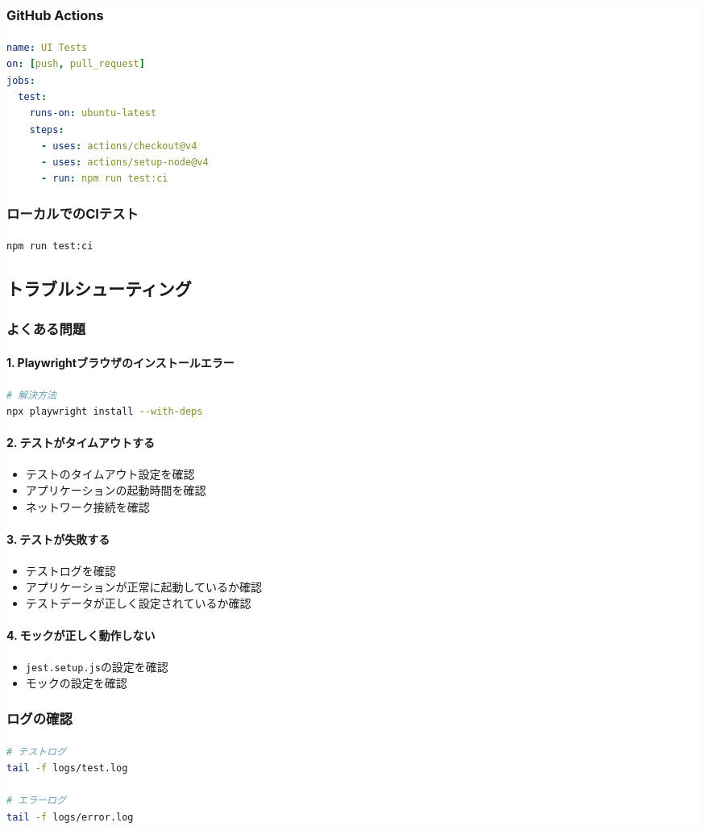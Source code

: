 ### GitHub Actions
```yaml
name: UI Tests
on: [push, pull_request]
jobs:
  test:
    runs-on: ubuntu-latest
    steps:
      - uses: actions/checkout@v4
      - uses: actions/setup-node@v4
      - run: npm run test:ci
```

### ローカルでのCIテスト
```bash
npm run test:ci
```

## トラブルシューティング

### よくある問題

#### 1. Playwrightブラウザのインストールエラー
```bash
# 解決方法
npx playwright install --with-deps
```

#### 2. テストがタイムアウトする
- テストのタイムアウト設定を確認
- アプリケーションの起動時間を確認
- ネットワーク接続を確認

#### 3. テストが失敗する
- テストログを確認
- アプリケーションが正常に起動しているか確認
- テストデータが正しく設定されているか確認

#### 4. モックが正しく動作しない
- `jest.setup.js`の設定を確認
- モックの設定を確認

### ログの確認
```bash
# テストログ
tail -f logs/test.log

# エラーログ
tail -f logs/error.log
```
